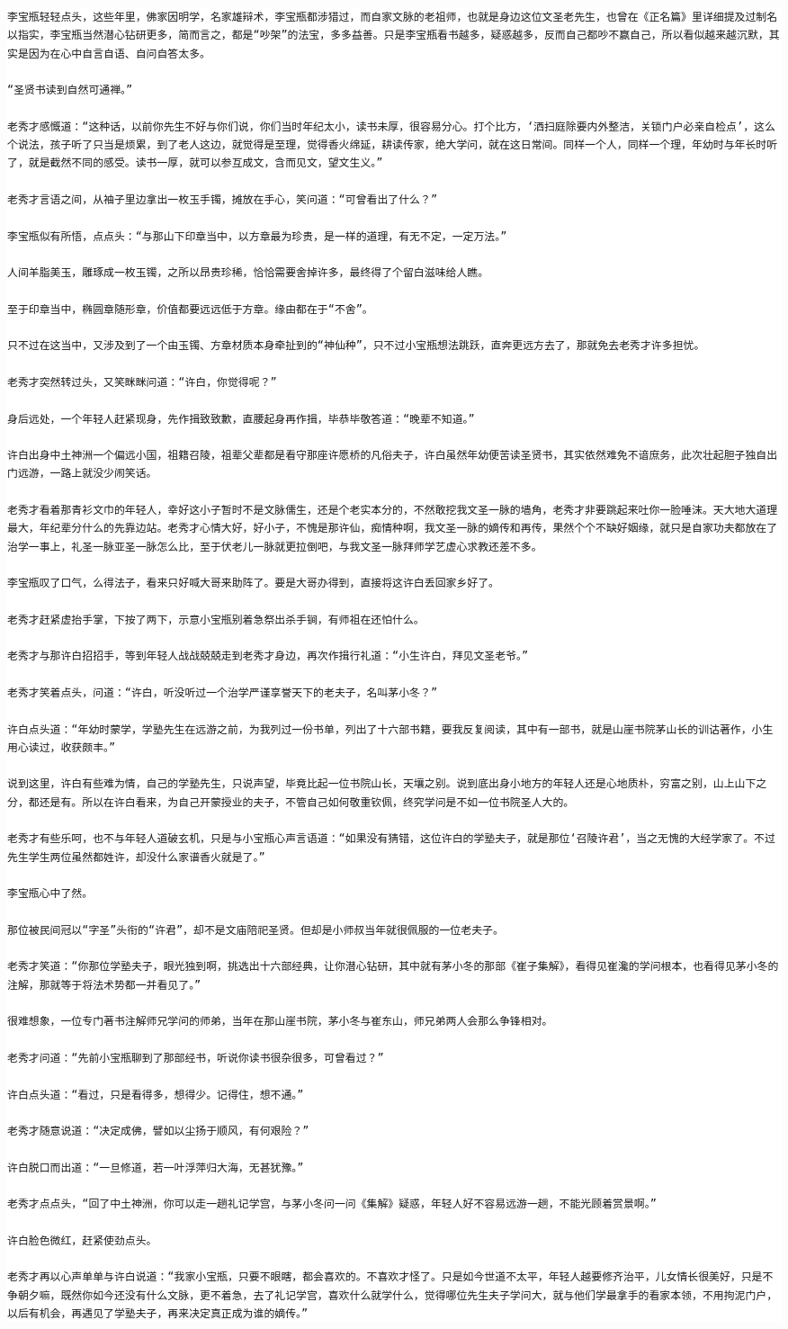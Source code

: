     李宝瓶轻轻点头，这些年里，佛家因明学，名家雄辩术，李宝瓶都涉猎过，而自家文脉的老祖师，也就是身边这位文圣老先生，也曾在《正名篇》里详细提及过制名以指实，李宝瓶当然潜心钻研更多，简而言之，都是“吵架”的法宝，多多益善。只是李宝瓶看书越多，疑惑越多，反而自己都吵不赢自己，所以看似越来越沉默，其实是因为在心中自言自语、自问自答太多。

    “圣贤书读到自然可通禅。”

    老秀才感慨道：“这种话，以前你先生不好与你们说，你们当时年纪太小，读书未厚，很容易分心。打个比方，‘洒扫庭除要内外整洁，关锁门户必亲自检点’，这么个说法，孩子听了只当是烦累，到了老人这边，就觉得是至理，觉得香火绵延，耕读传家，绝大学问，就在这日常间。同样一个人，同样一个理，年幼时与年长时听了，就是截然不同的感受。读书一厚，就可以参互成文，含而见文，望文生义。”

    老秀才言语之间，从袖子里边拿出一枚玉手镯，摊放在手心，笑问道：“可曾看出了什么？”

    李宝瓶似有所悟，点点头：“与那山下印章当中，以方章最为珍贵，是一样的道理，有无不定，一定万法。”

    人间羊脂美玉，雕琢成一枚玉镯，之所以昂贵珍稀，恰恰需要舍掉许多，最终得了个留白滋味给人瞧。

    至于印章当中，椭圆章随形章，价值都要远远低于方章。缘由都在于“不舍”。

    只不过在这当中，又涉及到了一个由玉镯、方章材质本身牵扯到的“神仙种”，只不过小宝瓶想法跳跃，直奔更远方去了，那就免去老秀才许多担忧。

    老秀才突然转过头，又笑眯眯问道：“许白，你觉得呢？”

    身后远处，一个年轻人赶紧现身，先作揖致致歉，直腰起身再作揖，毕恭毕敬答道：“晚辈不知道。”

    许白出身中土神洲一个偏远小国，祖籍召陵，祖辈父辈都是看守那座许愿桥的凡俗夫子，许白虽然年幼便苦读圣贤书，其实依然难免不谙庶务，此次壮起胆子独自出门远游，一路上就没少闹笑话。

    老秀才看着那青衫文巾的年轻人，幸好这小子暂时不是文脉儒生，还是个老实本分的，不然敢挖我文圣一脉的墙角，老秀才非要跳起来吐你一脸唾沫。天大地大道理最大，年纪辈分什么的先靠边站。老秀才心情大好，好小子，不愧是那许仙，痴情种啊，我文圣一脉的嫡传和再传，果然个个不缺好姻缘，就只是自家功夫都放在了治学一事上，礼圣一脉亚圣一脉怎么比，至于伏老儿一脉就更拉倒吧，与我文圣一脉拜师学艺虚心求教还差不多。

    李宝瓶叹了口气，么得法子，看来只好喊大哥来助阵了。要是大哥办得到，直接将这许白丢回家乡好了。

    老秀才赶紧虚抬手掌，下按了两下，示意小宝瓶别着急祭出杀手锏，有师祖在还怕什么。

    老秀才与那许白招招手，等到年轻人战战兢兢走到老秀才身边，再次作揖行礼道：“小生许白，拜见文圣老爷。”

    老秀才笑着点头，问道：“许白，听没听过一个治学严谨享誉天下的老夫子，名叫茅小冬？”

    许白点头道：“年幼时蒙学，学塾先生在远游之前，为我列过一份书单，列出了十六部书籍，要我反复阅读，其中有一部书，就是山崖书院茅山长的训诂著作，小生用心读过，收获颇丰。”

    说到这里，许白有些难为情，自己的学塾先生，只说声望，毕竟比起一位书院山长，天壤之别。说到底出身小地方的年轻人还是心地质朴，穷富之别，山上山下之分，都还是有。所以在许白看来，为自己开蒙授业的夫子，不管自己如何敬重钦佩，终究学问是不如一位书院圣人大的。

    老秀才有些乐呵，也不与年轻人道破玄机，只是与小宝瓶心声言语道：“如果没有猜错，这位许白的学塾夫子，就是那位‘召陵许君’，当之无愧的大经学家了。不过先生学生两位虽然都姓许，却没什么家谱香火就是了。”

    李宝瓶心中了然。

    那位被民间冠以“字圣”头衔的“许君”，却不是文庙陪祀圣贤。但却是小师叔当年就很佩服的一位老夫子。

    老秀才笑道：“你那位学塾夫子，眼光独到啊，挑选出十六部经典，让你潜心钻研，其中就有茅小冬的那部《崔子集解》，看得见崔瀺的学问根本，也看得见茅小冬的注解，那就等于将法术势都一并看见了。”

    很难想象，一位专门著书注解师兄学问的师弟，当年在那山崖书院，茅小冬与崔东山，师兄弟两人会那么争锋相对。

    老秀才问道：“先前小宝瓶聊到了那部经书，听说你读书很杂很多，可曾看过？”

    许白点头道：“看过，只是看得多，想得少。记得住，想不通。”

    老秀才随意说道：“决定成佛，譬如以尘扬于顺风，有何艰险？”

    许白脱口而出道：“一旦修道，若一叶浮萍归大海，无甚犹豫。”

    老秀才点点头，“回了中土神洲，你可以走一趟礼记学宫，与茅小冬问一问《集解》疑惑，年轻人好不容易远游一趟，不能光顾着赏景啊。”

    许白脸色微红，赶紧使劲点头。

    老秀才再以心声单单与许白说道：“我家小宝瓶，只要不眼瞎，都会喜欢的。不喜欢才怪了。只是如今世道不太平，年轻人越要修齐治平，儿女情长很美好，只是不争朝夕嘛，既然你如今还没有什么文脉，更不着急，去了礼记学宫，喜欢什么就学什么，觉得哪位先生夫子学问大，就与他们学最拿手的看家本领，不用拘泥门户，以后有机会，再遇见了学塾夫子，再来决定真正成为谁的嫡传。”
